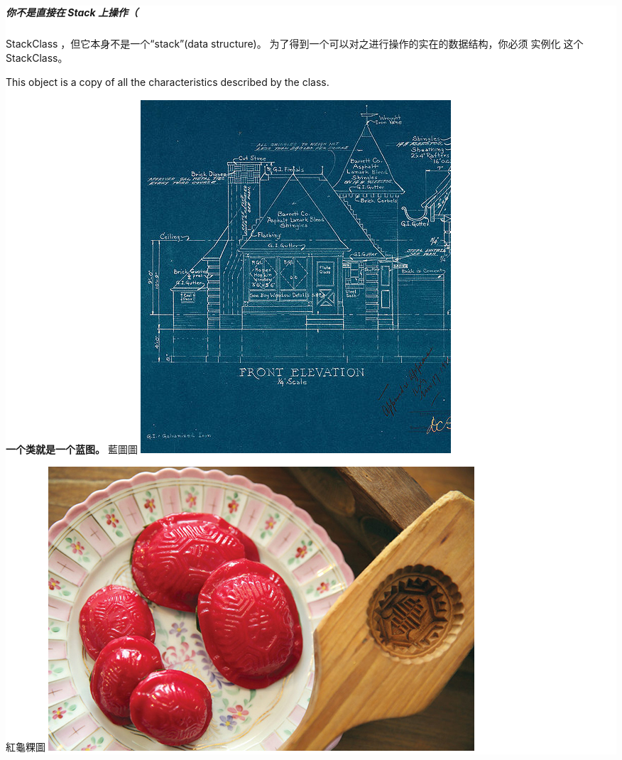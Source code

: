 ##### 你不是直接在 Stack 上操作（

StackClass ，但它本身不是一个“stack”(data structure)。
为了得到一个可以对之进行操作的实在的数据结构，你必须 实例化 这个 StackClass。

This object is a copy of all the characteristics described by the class.

**一个类就是一个蓝图。**
藍圖圖
![image](https://github.com/liontechirisho/js-obj-class/blob/master/img/blueprints2.jpg)

紅龜粿圖
![image](https://github.com/liontechirisho/js-obj-class/blob/master/img/181017gn015.jpg)

